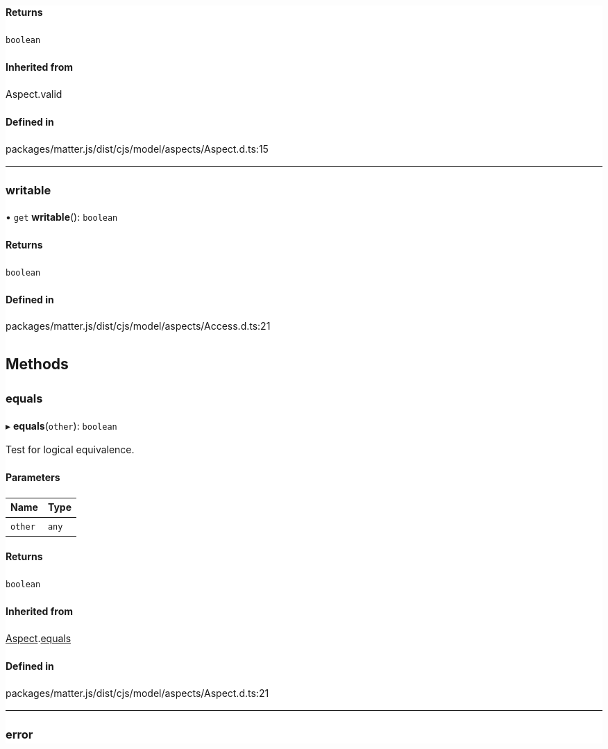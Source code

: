 #### Returns

`boolean`

#### Inherited from

Aspect.valid

#### Defined in

packages/matter.js/dist/cjs/model/aspects/Aspect.d.ts:15

___

### writable

• `get` **writable**(): `boolean`

#### Returns

`boolean`

#### Defined in

packages/matter.js/dist/cjs/model/aspects/Access.d.ts:21

## Methods

### equals

▸ **equals**(`other`): `boolean`

Test for logical equivalence.

#### Parameters

| Name | Type |
| :------ | :------ |
| `other` | `any` |

#### Returns

`boolean`

#### Inherited from

[Aspect](exports_model.Aspect.md).[equals](exports_model.Aspect.md#equals)

#### Defined in

packages/matter.js/dist/cjs/model/aspects/Aspect.d.ts:21

___

### error
